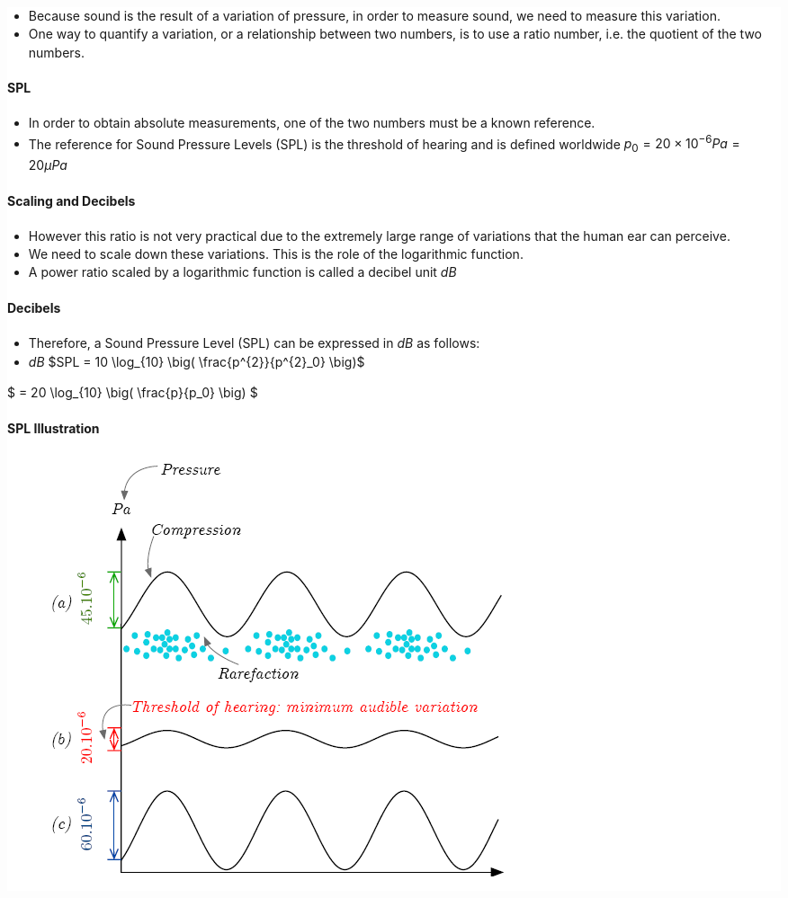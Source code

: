 - Because sound is the result of a variation of pressure, in order to measure sound, we need to measure this variation. 
- One way to quantify a variation, or a relationship between two numbers, is to use a ratio number, i.e. the quotient of the two numbers. 



#### SPL

- In order to obtain absolute measurements, one of the two numbers must be a known reference. 
- The reference for Sound Pressure Levels (SPL) is the threshold of hearing and is defined worldwide
$p_0 = 20 \times 10^{-6} Pa = 20 \mu Pa$



#### Scaling and Decibels

- However this ratio is not very practical due to the extremely large range of variations that the human ear can perceive. 
- We need to scale down these variations. This is the role of the logarithmic function.
- A power ratio scaled by a logarithmic function is called a decibel unit $dB$



#### Decibels

- Therefore, a Sound Pressure Level (SPL) can be expressed in $dB$ as follows:
- $dB$ $SPL = 10 \log_{10} \big( \frac{p^{2}}{p^{2}_0} \big)$

$ = 20 \log_{10} \big( \frac{p}{p_0} \big) $ 



#### SPL Illustration

<img src="./images/SoundIntensity/image3-12.png"></img>

